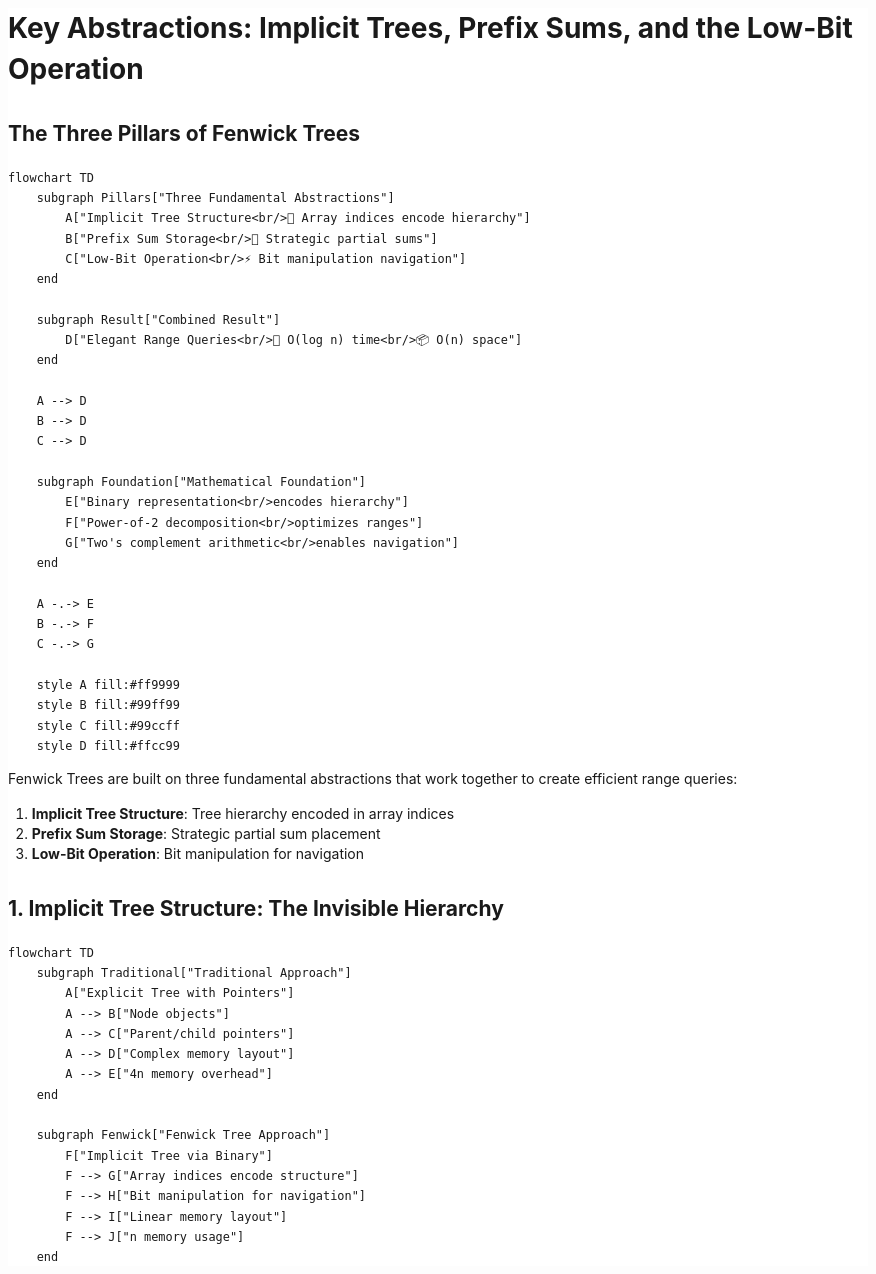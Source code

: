 # Key Abstractions: Implicit Trees, Prefix Sums, and the Low-Bit Operation

## The Three Pillars of Fenwick Trees

```mermaid
flowchart TD
    subgraph Pillars["Three Fundamental Abstractions"]
        A["Implicit Tree Structure<br/>🌳 Array indices encode hierarchy"]
        B["Prefix Sum Storage<br/>💾 Strategic partial sums"]
        C["Low-Bit Operation<br/>⚡ Bit manipulation navigation"]
    end
    
    subgraph Result["Combined Result"]
        D["Elegant Range Queries<br/>🎯 O(log n) time<br/>📦 O(n) space"]
    end
    
    A --> D
    B --> D
    C --> D
    
    subgraph Foundation["Mathematical Foundation"]
        E["Binary representation<br/>encodes hierarchy"]
        F["Power-of-2 decomposition<br/>optimizes ranges"]
        G["Two's complement arithmetic<br/>enables navigation"]
    end
    
    A -.-> E
    B -.-> F
    C -.-> G
    
    style A fill:#ff9999
    style B fill:#99ff99
    style C fill:#99ccff
    style D fill:#ffcc99
```

Fenwick Trees are built on three fundamental abstractions that work together to create efficient range queries:

1. **Implicit Tree Structure**: Tree hierarchy encoded in array indices
2. **Prefix Sum Storage**: Strategic partial sum placement
3. **Low-Bit Operation**: Bit manipulation for navigation

## 1. Implicit Tree Structure: The Invisible Hierarchy

```mermaid
flowchart TD
    subgraph Traditional["Traditional Approach"]
        A["Explicit Tree with Pointers"]
        A --> B["Node objects"]
        A --> C["Parent/child pointers"]
        A --> D["Complex memory layout"]
        A --> E["4n memory overhead"]
    end
    
    subgraph Fenwick["Fenwick Tree Approach"]
        F["Implicit Tree via Binary"]
        F --> G["Array indices encode structure"]
        F --> H["Bit manipulation for navigation"]
        F --> I["Linear memory layout"]
        F --> J["n memory usage"]
    end
```